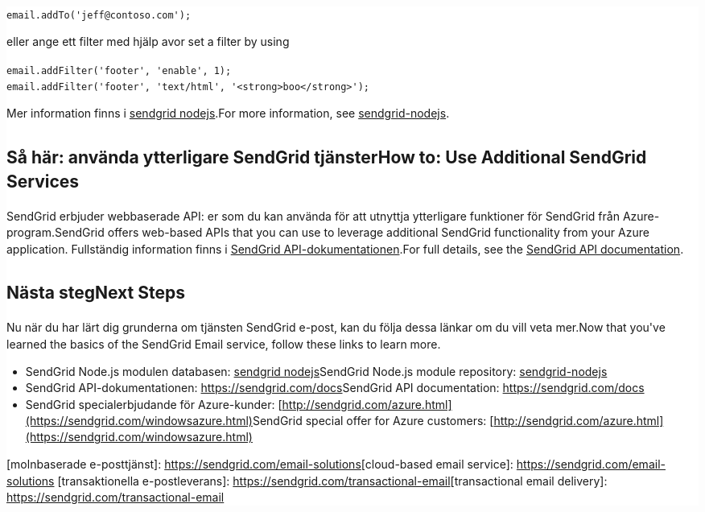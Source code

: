     email.addTo('jeff@contoso.com');

<span data-ttu-id="bd589-154">eller ange ett filter med hjälp av</span><span class="sxs-lookup"><span data-stu-id="bd589-154">or set a filter by using</span></span>

    email.addFilter('footer', 'enable', 1);
    email.addFilter('footer', 'text/html', '<strong>boo</strong>');

<span data-ttu-id="bd589-155">Mer information finns i [sendgrid nodejs][sendgrid-nodejs].</span><span class="sxs-lookup"><span data-stu-id="bd589-155">For more information, see [sendgrid-nodejs][sendgrid-nodejs].</span></span>

## <a name="how-to-use-additional-sendgrid-services"></a><span data-ttu-id="bd589-156">Så här: använda ytterligare SendGrid tjänster</span><span class="sxs-lookup"><span data-stu-id="bd589-156">How to: Use Additional SendGrid Services</span></span>
<span data-ttu-id="bd589-157">SendGrid erbjuder webbaserade API: er som du kan använda för att utnyttja ytterligare funktioner för SendGrid från Azure-program.</span><span class="sxs-lookup"><span data-stu-id="bd589-157">SendGrid offers web-based APIs that you can use to leverage additional SendGrid functionality from your Azure application.</span></span> <span data-ttu-id="bd589-158">Fullständig information finns i [SendGrid API-dokumentationen][SendGrid API documentation].</span><span class="sxs-lookup"><span data-stu-id="bd589-158">For full details, see the [SendGrid API documentation][SendGrid API documentation].</span></span>

## <a name="next-steps"></a><span data-ttu-id="bd589-159">Nästa steg</span><span class="sxs-lookup"><span data-stu-id="bd589-159">Next Steps</span></span>
<span data-ttu-id="bd589-160">Nu när du har lärt dig grunderna om tjänsten SendGrid e-post, kan du följa dessa länkar om du vill veta mer.</span><span class="sxs-lookup"><span data-stu-id="bd589-160">Now that you've learned the basics of the SendGrid Email service, follow these links to learn more.</span></span>

* <span data-ttu-id="bd589-161">SendGrid Node.js modulen databasen: [sendgrid nodejs][sendgrid-nodejs]</span><span class="sxs-lookup"><span data-stu-id="bd589-161">SendGrid Node.js module repository: [sendgrid-nodejs][sendgrid-nodejs]</span></span>
* <span data-ttu-id="bd589-162">SendGrid API-dokumentationen: <https://sendgrid.com/docs></span><span class="sxs-lookup"><span data-stu-id="bd589-162">SendGrid API documentation: <https://sendgrid.com/docs></span></span>
* <span data-ttu-id="bd589-163">SendGrid specialerbjudande för Azure-kunder: [http://sendgrid.com/azure.html](https://sendgrid.com/windowsazure.html)</span><span class="sxs-lookup"><span data-stu-id="bd589-163">SendGrid special offer for Azure customers: [http://sendgrid.com/azure.html](https://sendgrid.com/windowsazure.html)</span></span>

[special offer]: https://sendgrid.com/windowsazure.html
[sendgrid-nodejs]: https://github.com/sendgrid/sendgrid-nodejs
[Filter Settings]: https://sendgrid.com/docs/API_Reference/SMTP_API/apps.html
[SendGrid API documentation]: https://sendgrid.com/docs
<span data-ttu-id="bd589-164">[molnbaserade e-posttjänst]: https://sendgrid.com/email-solutions</span><span class="sxs-lookup"><span data-stu-id="bd589-164">[cloud-based email service]: https://sendgrid.com/email-solutions</span></span>
<span data-ttu-id="bd589-165">[transaktionella e-postleverans]: https://sendgrid.com/transactional-email</span><span class="sxs-lookup"><span data-stu-id="bd589-165">[transactional email delivery]: https://sendgrid.com/transactional-email</span></span>
